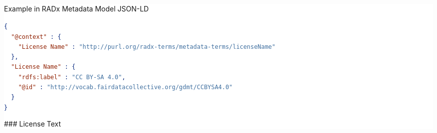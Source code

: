</div>

<div class="example jsonld-example jsonld-example--field"><div class="example-heading">Example in RADx Metadata Model JSON-LD</div>

```json
{
  "@context" : {
    "License Name" : "http://purl.org/radx-terms/metadata-terms/licenseName"
  },
  "License Name" : {
    "rdfs:label" : "CC BY-SA 4.0",
    "@id" : "http://vocab.fairdatacollective.org/gdmt/CCBYSA4.0"
  }
}
```

</div>
### License Text
